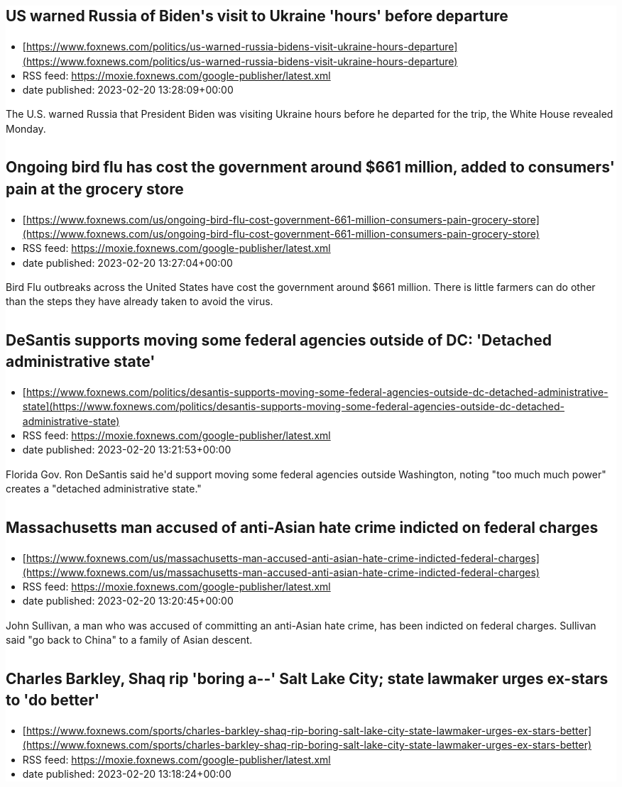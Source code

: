 ## US warned Russia of Biden's visit to Ukraine 'hours' before departure
 - [https://www.foxnews.com/politics/us-warned-russia-bidens-visit-ukraine-hours-departure](https://www.foxnews.com/politics/us-warned-russia-bidens-visit-ukraine-hours-departure)
 - RSS feed: https://moxie.foxnews.com/google-publisher/latest.xml
 - date published: 2023-02-20 13:28:09+00:00

The U.S. warned Russia that President Biden was visiting Ukraine hours before he departed for the trip, the White House revealed Monday.

## Ongoing bird flu has cost the government around $661 million, added to consumers' pain at the grocery store
 - [https://www.foxnews.com/us/ongoing-bird-flu-cost-government-661-million-consumers-pain-grocery-store](https://www.foxnews.com/us/ongoing-bird-flu-cost-government-661-million-consumers-pain-grocery-store)
 - RSS feed: https://moxie.foxnews.com/google-publisher/latest.xml
 - date published: 2023-02-20 13:27:04+00:00

Bird Flu outbreaks across the United States have cost the government around $661 million. There is little farmers can do other than the steps they have already taken to avoid the virus.

## DeSantis supports moving some federal agencies outside of DC: 'Detached administrative state'
 - [https://www.foxnews.com/politics/desantis-supports-moving-some-federal-agencies-outside-dc-detached-administrative-state](https://www.foxnews.com/politics/desantis-supports-moving-some-federal-agencies-outside-dc-detached-administrative-state)
 - RSS feed: https://moxie.foxnews.com/google-publisher/latest.xml
 - date published: 2023-02-20 13:21:53+00:00

Florida Gov. Ron DeSantis said he'd support moving some federal agencies outside Washington, noting "too much much power" creates a "detached administrative state."

## Massachusetts man accused of anti-Asian hate crime indicted on federal charges
 - [https://www.foxnews.com/us/massachusetts-man-accused-anti-asian-hate-crime-indicted-federal-charges](https://www.foxnews.com/us/massachusetts-man-accused-anti-asian-hate-crime-indicted-federal-charges)
 - RSS feed: https://moxie.foxnews.com/google-publisher/latest.xml
 - date published: 2023-02-20 13:20:45+00:00

John Sullivan, a man who was accused of committing an anti-Asian hate crime, has been indicted on federal charges. Sullivan said "go back to China" to a family of Asian descent.

## Charles Barkley, Shaq rip 'boring a--' Salt Lake City; state lawmaker urges ex-stars to 'do better'
 - [https://www.foxnews.com/sports/charles-barkley-shaq-rip-boring-salt-lake-city-state-lawmaker-urges-ex-stars-better](https://www.foxnews.com/sports/charles-barkley-shaq-rip-boring-salt-lake-city-state-lawmaker-urges-ex-stars-better)
 - RSS feed: https://moxie.foxnews.com/google-publisher/latest.xml
 - date published: 2023-02-20 13:18:24+00:00
